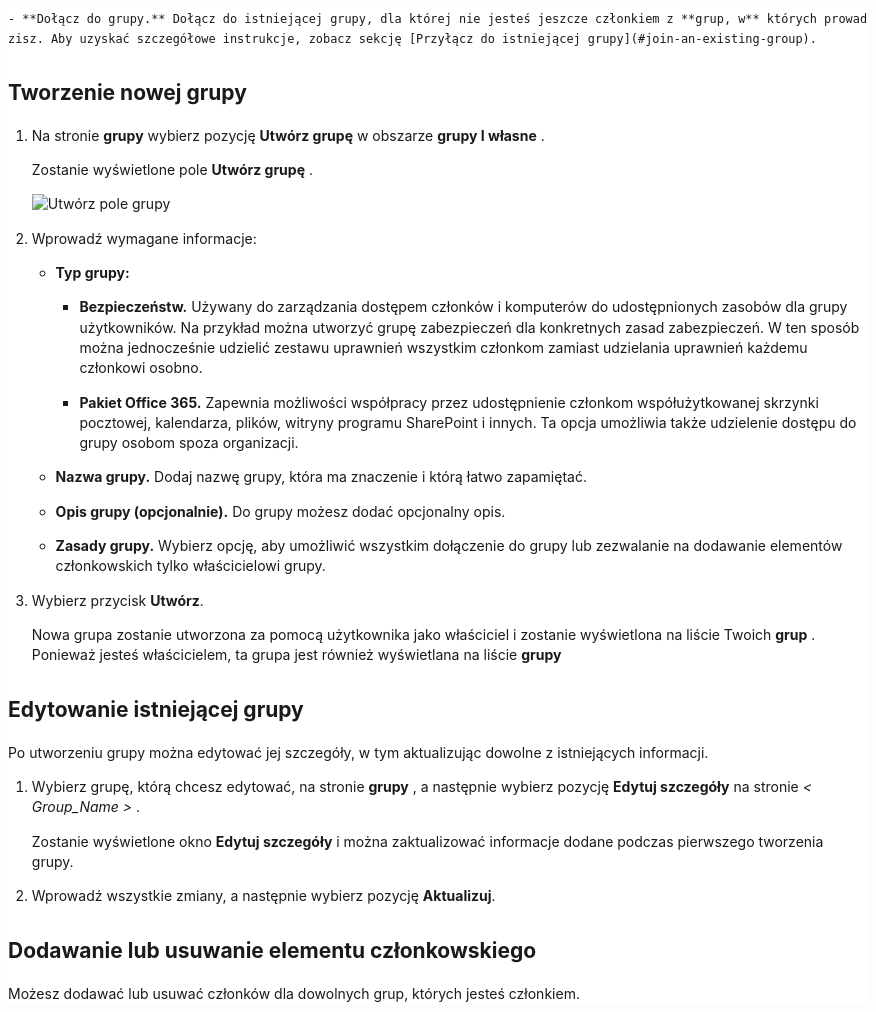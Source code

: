     - **Dołącz do grupy.** Dołącz do istniejącej grupy, dla której nie jesteś jeszcze członkiem z **grup, w** których prowadzisz. Aby uzyskać szczegółowe instrukcje, zobacz sekcję [Przyłącz do istniejącej grupy](#join-an-existing-group).

## <a name="create-a-new-group"></a>Tworzenie nowej grupy

1. Na stronie **grupy** wybierz pozycję **Utwórz grupę** w obszarze **grupy I własne** .

    Zostanie wyświetlone pole **Utwórz grupę** .

    ![Utwórz pole grupy](media/my-apps-portal/my-apps-portal-create-group-page.png)

2. Wprowadź wymagane informacje:

    - **Typ grupy:**

        - **Bezpieczeństw.** Używany do zarządzania dostępem członków i komputerów do udostępnionych zasobów dla grupy użytkowników. Na przykład można utworzyć grupę zabezpieczeń dla konkretnych zasad zabezpieczeń. W ten sposób można jednocześnie udzielić zestawu uprawnień wszystkim członkom zamiast udzielania uprawnień każdemu członkowi osobno.

        - **Pakiet Office 365.** Zapewnia możliwości współpracy przez udostępnienie członkom współużytkowanej skrzynki pocztowej, kalendarza, plików, witryny programu SharePoint i innych. Ta opcja umożliwia także udzielenie dostępu do grupy osobom spoza organizacji.

    - **Nazwa grupy.** Dodaj nazwę grupy, która ma znaczenie i którą łatwo zapamiętać.

    - **Opis grupy (opcjonalnie).** Do grupy możesz dodać opcjonalny opis.

    - **Zasady grupy.** Wybierz opcję, aby umożliwić wszystkim dołączenie do grupy lub zezwalanie na dodawanie elementów członkowskich tylko właścicielowi grupy.

3. Wybierz przycisk **Utwórz**.

    Nowa grupa zostanie utworzona za pomocą użytkownika jako właściciel i zostanie wyświetlona na liście Twoich **grup** . Ponieważ jesteś właścicielem, ta grupa jest również wyświetlana na liście **grupy**

## <a name="edit-an-existing-group"></a>Edytowanie istniejącej grupy

Po utworzeniu grupy można edytować jej szczegóły, w tym aktualizując dowolne z istniejących informacji.

1. Wybierz grupę, którą chcesz edytować, na stronie **grupy** , a następnie wybierz pozycję **Edytuj szczegóły** na stronie *&lt; Group_Name &gt;* .

    Zostanie wyświetlone okno **Edytuj szczegóły** i można zaktualizować informacje dodane podczas pierwszego tworzenia grupy.

2. Wprowadź wszystkie zmiany, a następnie wybierz pozycję **Aktualizuj**.

## <a name="add-or-remove-a-member"></a>Dodawanie lub usuwanie elementu członkowskiego

Możesz dodawać lub usuwać członków dla dowolnych grup, których jesteś członkiem.
